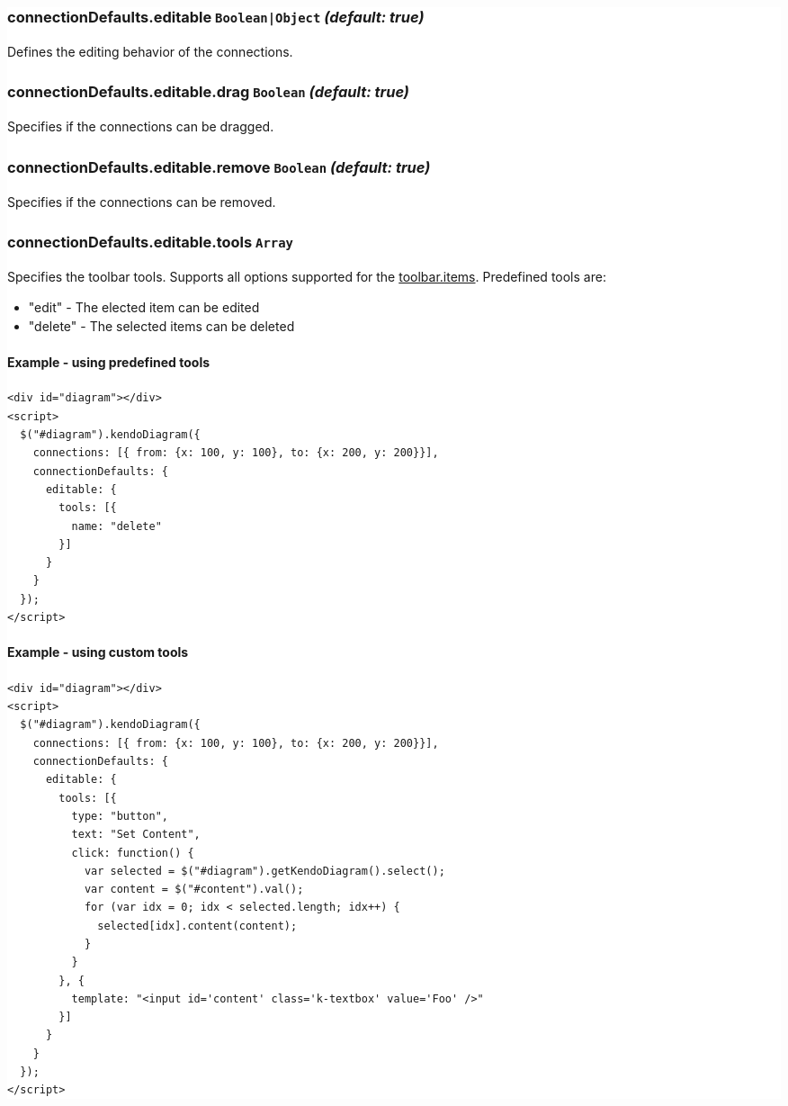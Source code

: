 ### connectionDefaults.editable `Boolean|Object` *(default: true)*

Defines the editing behavior of the connections.

### connectionDefaults.editable.drag `Boolean` *(default: true)*

Specifies if the connections can be dragged.

### connectionDefaults.editable.remove `Boolean` *(default: true)*

Specifies if the connections can be removed.

### connectionDefaults.editable.tools `Array`

Specifies the toolbar tools. Supports all options supported for the [toolbar.items](/api/javascript/ui/toolbar#configuration-items). Predefined tools are:

* "edit" - The elected item can be edited
* "delete" - The selected items can be deleted

#### Example - using predefined tools

    <div id="diagram"></div>
    <script>
      $("#diagram").kendoDiagram({
        connections: [{ from: {x: 100, y: 100}, to: {x: 200, y: 200}}],
        connectionDefaults: {
          editable: {
            tools: [{
              name: "delete"
            }]
          }
        }
      });
    </script>

#### Example - using custom tools

    <div id="diagram"></div>
    <script>
      $("#diagram").kendoDiagram({
        connections: [{ from: {x: 100, y: 100}, to: {x: 200, y: 200}}],
        connectionDefaults: {
          editable: {
            tools: [{
              type: "button",
              text: "Set Content",
              click: function() {
                var selected = $("#diagram").getKendoDiagram().select();
                var content = $("#content").val();
                for (var idx = 0; idx < selected.length; idx++) {
                  selected[idx].content(content);
                }
              }
            }, {
              template: "<input id='content' class='k-textbox' value='Foo' />"
            }]
          }
        }
      });
    </script>
